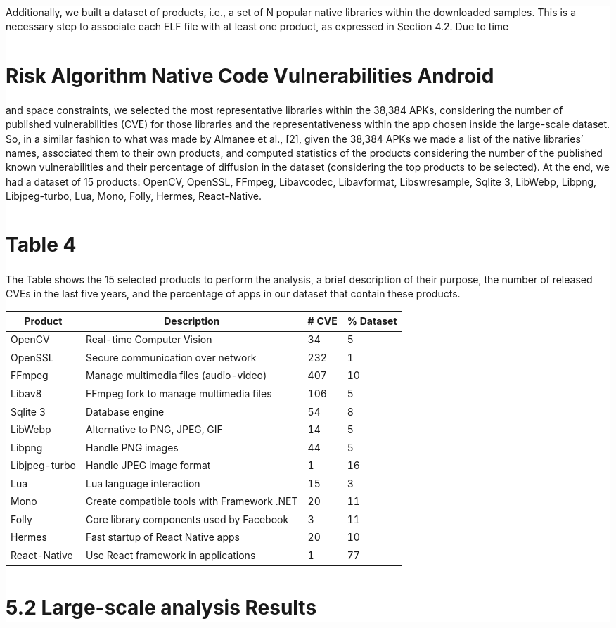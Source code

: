 Additionally, we built a dataset of products, i.e., a set of N popular native libraries within the downloaded samples. This is a necessary step to associate each ELF file with at least one product, as expressed in Section 4.2. Due to time

# Risk Algorithm Native Code Vulnerabilities Android

and space constraints, we selected the most representative libraries within the 38,384 APKs, considering the number of published vulnerabilities (CVE) for those libraries and the representativeness within the app chosen inside the large-scale dataset. So, in a similar fashion to what was made by Almanee et al., [2], given the 38,384 APKs we made a list of the native libraries’ names, associated them to their own products, and computed statistics of the products considering the number of the published known vulnerabilities and their percentage of diffusion in the dataset (considering the top products to be selected). At the end, we had a dataset of 15 products: OpenCV, OpenSSL, FFmpeg, Libavcodec, Libavformat, Libswresample, Sqlite 3, LibWebp, Libpng, Libjpeg-turbo, Lua, Mono, Folly, Hermes, React-Native.

# Table 4

The Table shows the 15 selected products to perform the analysis, a brief description of their purpose, the number of released CVEs in the last five years, and the percentage of apps in our dataset that contain these products.

|Product|Description|# CVE|% Dataset|
|---|---|---|---|
|OpenCV|Real-time Computer Vision|34|5|
|OpenSSL|Secure communication over network|232|1|
|FFmpeg|Manage multimedia files (audio-video)|407|10|
|Libav8|FFmpeg fork to manage multimedia files|106|5|
|Sqlite 3|Database engine|54|8|
|LibWebp|Alternative to PNG, JPEG, GIF|14|5|
|Libpng|Handle PNG images|44|5|
|Libjpeg-turbo|Handle JPEG image format|1|16|
|Lua|Lua language interaction|15|3|
|Mono|Create compatible tools with Framework .NET|20|11|
|Folly|Core library components used by Facebook|3|11|
|Hermes|Fast startup of React Native apps|20|10|
|React-Native|Use React framework in applications|1|77|

# 5.2 Large-scale analysis Results
